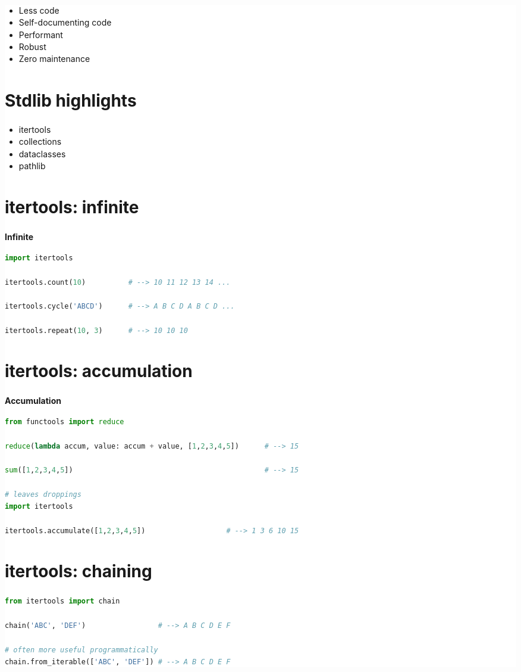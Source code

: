 * Less code
* Self-documenting code
* Performant
* Robust
* Zero maintenance

# Stdlib highlights

* itertools
* collections
* dataclasses
* pathlib

# itertools: infinite

**Infinite**
```python
import itertools

itertools.count(10)          # --> 10 11 12 13 14 ...

itertools.cycle('ABCD')      # --> A B C D A B C D ...

itertools.repeat(10, 3)      # --> 10 10 10
```

# itertools: accumulation

**Accumulation**
```python
from functools import reduce

reduce(lambda accum, value: accum + value, [1,2,3,4,5])      # --> 15

sum([1,2,3,4,5])                                             # --> 15

# leaves droppings
import itertools

itertools.accumulate([1,2,3,4,5])                   # --> 1 3 6 10 15
```

# itertools: chaining

```python
from itertools import chain

chain('ABC', 'DEF')                 # --> A B C D E F

# often more useful programmatically
chain.from_iterable(['ABC', 'DEF']) # --> A B C D E F
```
